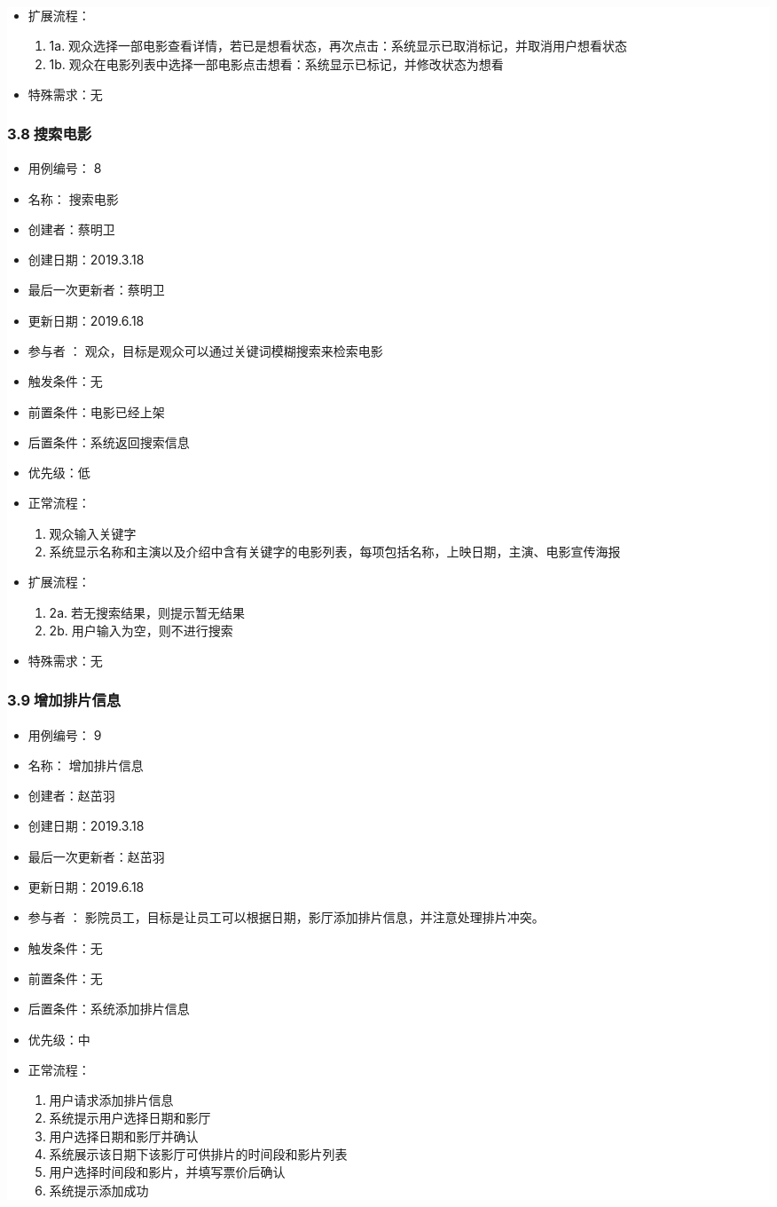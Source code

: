 - 扩展流程：
   1. 1a. 观众选择一部电影查看详情，若已是想看状态，再次点击：系统显示已取消标记，并取消用户想看状态
   2. 1b. 观众在电影列表中选择一部电影点击想看：系统显示已标记，并修改状态为想看

- 特殊需求：无
### 3.8 搜索电影
- 用例编号：     8

- 名称：            搜索电影                                                    

- 创建者：蔡明卫

- 创建日期：2019.3.18

- 最后一次更新者：蔡明卫

- 更新日期：2019.6.18

- 参与者 ：         观众，目标是观众可以通过关键词模糊搜索来检索电影

- 触发条件：无

- 前置条件：电影已经上架

- 后置条件：系统返回搜索信息

- 优先级：低

- 正常流程：
    1.	观众输入关键字
    2.	系统显示名称和主演以及介绍中含有关键字的电影列表，每项包括名称，上映日期，主演、电影宣传海报

- 扩展流程：
   1. 2a. 若无搜索结果，则提示暂无结果
   2. 2b. 用户输入为空，则不进行搜索

- 特殊需求：无
### 3.9 增加排片信息
- 用例编号：     9 

- 名称：            增加排片信息                                                     

- 创建者：赵茁羽

- 创建日期：2019.3.18

- 最后一次更新者：赵茁羽

- 更新日期：2019.6.18

- 参与者 ：         影院员工，目标是让员工可以根据日期，影厅添加排片信息，并注意处理排片冲突。

- 触发条件：无

- 前置条件：无

- 后置条件：系统添加排片信息

- 优先级：中

- 正常流程：
    1.	用户请求添加排片信息
    2.	系统提示用户选择日期和影厅
    3.	用户选择日期和影厅并确认
    4.	系统展示该日期下该影厅可供排片的时间段和影片列表
    5.	用户选择时间段和影片，并填写票价后确认
    6.	系统提示添加成功
